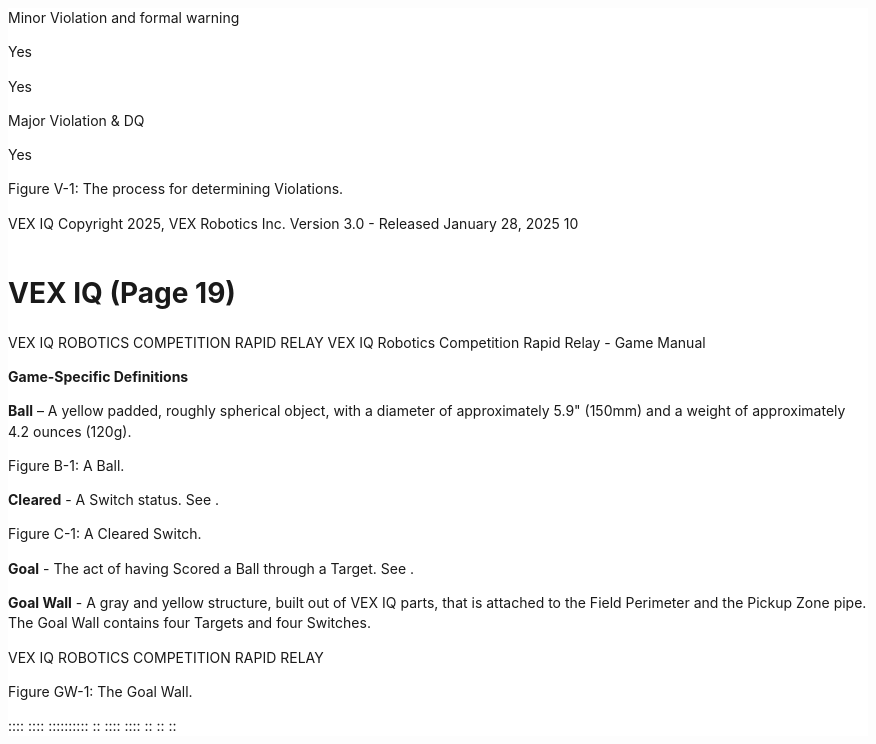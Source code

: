 Minor Violation and formal
warning

Yes

Yes

Major Violation & DQ

Yes

Figure V-1: The process for determining Violations.

VEX IQ
Copyright 2025, VEX Robotics Inc.
Version 3.0 - Released January 28, 2025
10

# VEX IQ (Page 19)

VEX IQ
ROBOTICS
COMPETITION
RAPID RELAY
VEX IQ Robotics Competition Rapid Relay - Game Manual

**Game-Specific Definitions**

**Ball** – A yellow padded, roughly spherical object, with a diameter of approximately 5.9" (150mm) and a
weight of approximately 4.2 ounces (120g).

Figure B-1: A Ball.

**Cleared** - A Switch status. See <SC4>.


Figure C-1: A
Cleared Switch.

**Goal** - The act of having Scored a Ball through a Target. See <SC3>.

**Goal Wall** - A gray and yellow structure, built out of VEX IQ parts, that is attached to the Field Perimeter
and the Pickup Zone pipe. The Goal Wall contains four Targets and four Switches.

VEX IQ
ROBOTICS
COMPETITION
RAPID RELAY

Figure GW-1: The
Goal Wall.

::::
::::
::::::::::
::
::::
::::
::
::
::
